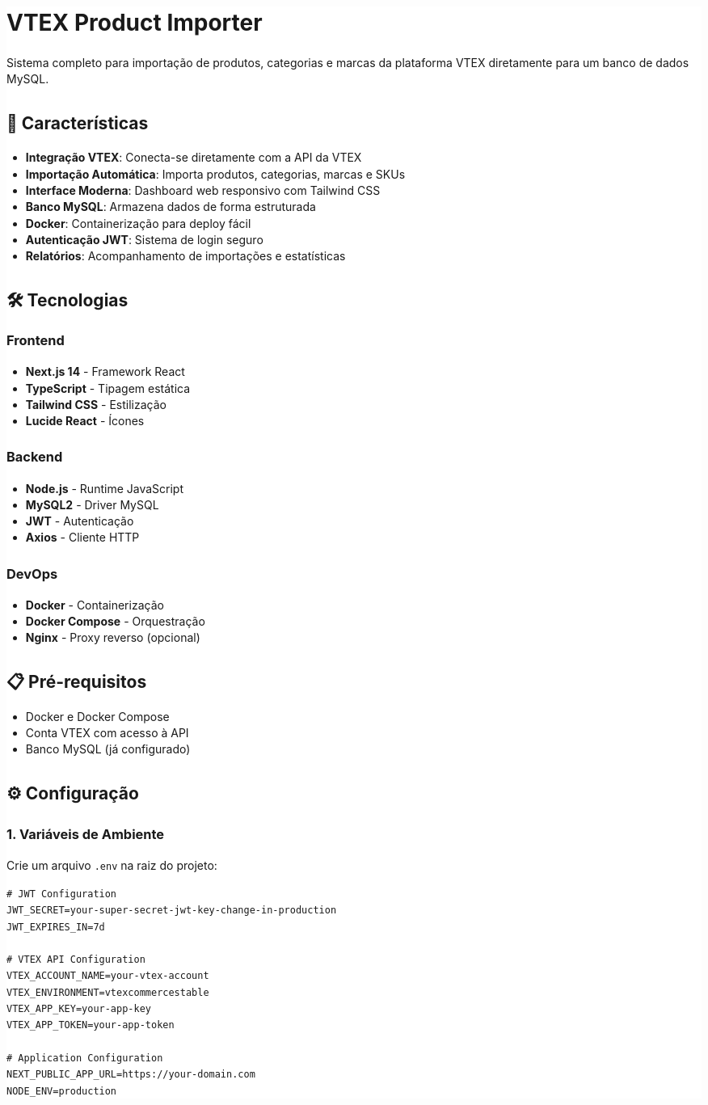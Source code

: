 # VTEX Product Importer

Sistema completo para importação de produtos, categorias e marcas da plataforma VTEX diretamente para um banco de dados MySQL.

## 🚀 Características

- **Integração VTEX**: Conecta-se diretamente com a API da VTEX
- **Importação Automática**: Importa produtos, categorias, marcas e SKUs
- **Interface Moderna**: Dashboard web responsivo com Tailwind CSS
- **Banco MySQL**: Armazena dados de forma estruturada
- **Docker**: Containerização para deploy fácil
- **Autenticação JWT**: Sistema de login seguro
- **Relatórios**: Acompanhamento de importações e estatísticas

## 🛠️ Tecnologias

### Frontend
- **Next.js 14** - Framework React
- **TypeScript** - Tipagem estática
- **Tailwind CSS** - Estilização
- **Lucide React** - Ícones

### Backend
- **Node.js** - Runtime JavaScript
- **MySQL2** - Driver MySQL
- **JWT** - Autenticação
- **Axios** - Cliente HTTP

### DevOps
- **Docker** - Containerização
- **Docker Compose** - Orquestração
- **Nginx** - Proxy reverso (opcional)

## 📋 Pré-requisitos

- Docker e Docker Compose
- Conta VTEX com acesso à API
- Banco MySQL (já configurado)

## ⚙️ Configuração

### 1. Variáveis de Ambiente

Crie um arquivo `.env` na raiz do projeto:

```env
# JWT Configuration
JWT_SECRET=your-super-secret-jwt-key-change-in-production
JWT_EXPIRES_IN=7d

# VTEX API Configuration
VTEX_ACCOUNT_NAME=your-vtex-account
VTEX_ENVIRONMENT=vtexcommercestable
VTEX_APP_KEY=your-app-key
VTEX_APP_TOKEN=your-app-token

# Application Configuration
NEXT_PUBLIC_APP_URL=https://your-domain.com
NODE_ENV=production
```